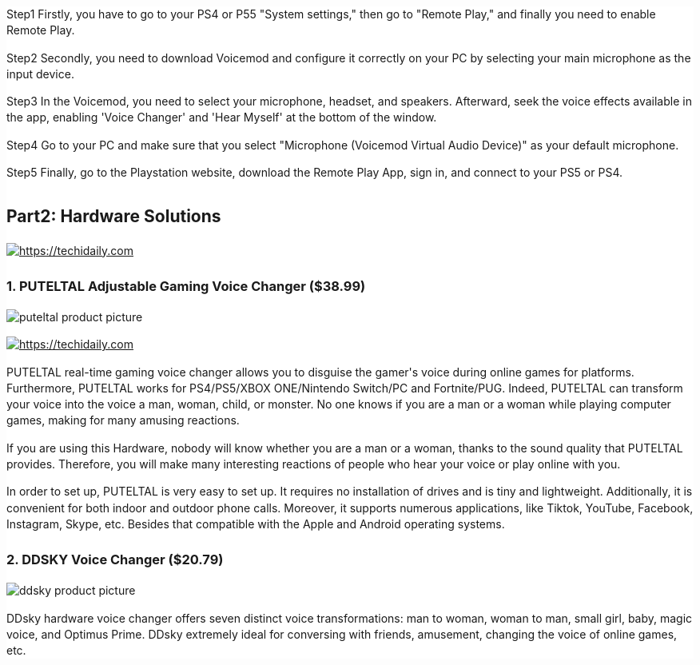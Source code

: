 Step1 Firstly, you have to go to your PS4 or P55 "System settings," then go to "Remote Play," and finally you need to enable Remote Play.

Step2 Secondly, you need to download Voicemod and configure it correctly on your PC by selecting your main microphone as the input device.

Step3 In the Voicemod, you need to select your microphone, headset, and speakers. Afterward, seek the voice effects available in the app, enabling 'Voice Changer' and 'Hear Myself' at the bottom of the window.

Step4 Go to your PC and make sure that you select "Microphone (Voicemod Virtual Audio Device)" as your default microphone.

Step5 Finally, go to the Playstation website, download the Remote Play App, sign in, and connect to your PS5 or PS4.

## Part2: Hardware Solutions


<a href="https://appsumo.8odi.net/c/5597632/2123739/7443" target="_top" id="2123739">
  <img src="//a.impactradius-go.com/display-ad/7443-2123739" border="0" alt="https://techidaily.com" width="728" height="90"/>
</a>
<img height="0" width="0" src="https://appsumo.8odi.net/i/5597632/2123739/7443" style="position:absolute;visibility:hidden;" border="0" />

### 1\. PUTELTAL Adjustable Gaming Voice Changer ($38.99)

![puteltal product picture](https://images.wondershare.com/filmora/article-images/2022/11/puteltal-hardware.jpg)


<a href="https://unicoeye.pxf.io/c/5597632/2134243/18498" target="_top" id="2134243">
  <img src="//a.impactradius-go.com/display-ad/18498-2134243" border="0" alt="https://techidaily.com" width="728" height="90"/>
</a>
<img height="0" width="0" src="https://unicoeye.pxf.io/i/5597632/2134243/18498" style="position:absolute;visibility:hidden;" border="0" />

PUTELTAL real-time gaming voice changer allows you to disguise the gamer's voice during online games for platforms. Furthermore, PUTELTAL works for PS4/PS5/XBOX ONE/Nintendo Switch/PC and Fortnite/PUG. Indeed, PUTELTAL can transform your voice into the voice a man, woman, child, or monster. No one knows if you are a man or a woman while playing computer games, making for many amusing reactions.

If you are using this Hardware, nobody will know whether you are a man or a woman, thanks to the sound quality that PUTELTAL provides. Therefore, you will make many interesting reactions of people who hear your voice or play online with you.

In order to set up, PUTELTAL is very easy to set up. It requires no installation of drives and is tiny and lightweight. Additionally, it is convenient for both indoor and outdoor phone calls. Moreover, it supports numerous applications, like Tiktok, YouTube, Facebook, Instagram, Skype, etc. Besides that compatible with the Apple and Android operating systems.

### 2\. DDSKY Voice Changer ($20.79)

![ddsky product picture](https://images.wondershare.com/filmora/article-images/2022/11/ddsky-hardware.jpg)

DDsky hardware voice changer offers seven distinct voice transformations: man to woman, woman to man, small girl, baby, magic voice, and Optimus Prime. DDsky extremely ideal for conversing with friends, amusement, changing the voice of online games, etc.
